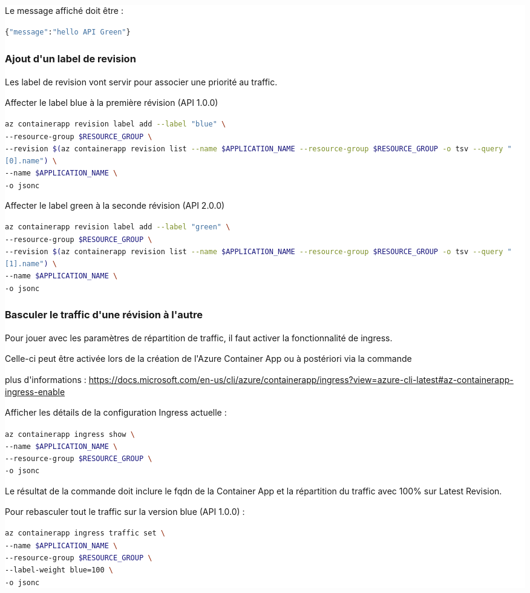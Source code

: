 Le message affiché doit être :

```bash
{"message":"hello API Green"}
```

### Ajout d'un label de revision

Les label de revision vont servir pour associer une priorité au traffic.

Affecter le label blue à la première révision (API 1.0.0)
```bash
az containerapp revision label add --label "blue" \
--resource-group $RESOURCE_GROUP \
--revision $(az containerapp revision list --name $APPLICATION_NAME --resource-group $RESOURCE_GROUP -o tsv --query "[0].name") \
--name $APPLICATION_NAME \
-o jsonc
```

Affecter le label green à la seconde révision (API 2.0.0)
```bash
az containerapp revision label add --label "green" \
--resource-group $RESOURCE_GROUP \
--revision $(az containerapp revision list --name $APPLICATION_NAME --resource-group $RESOURCE_GROUP -o tsv --query "[1].name") \
--name $APPLICATION_NAME \
-o jsonc
```

### Basculer le traffic d'une révision à l'autre 

Pour jouer avec les paramètres de répartition de traffic, il faut activer la fonctionnalité de ingress.

Celle-ci peut être activée lors de la création de l'Azure Container App ou à postériori via la commande

plus d'informations : https://docs.microsoft.com/en-us/cli/azure/containerapp/ingress?view=azure-cli-latest#az-containerapp-ingress-enable

Afficher les détails de la configuration Ingress actuelle :

```bash
az containerapp ingress show \
--name $APPLICATION_NAME \
--resource-group $RESOURCE_GROUP \
-o jsonc
```

Le résultat de la commande doit inclure le fqdn de la Container App et la répartition du traffic avec 100% sur Latest Revision.

Pour rebasculer tout le traffic sur la version blue (API 1.0.0) :

```bash
az containerapp ingress traffic set \
--name $APPLICATION_NAME \
--resource-group $RESOURCE_GROUP \
--label-weight blue=100 \
-o jsonc
```
